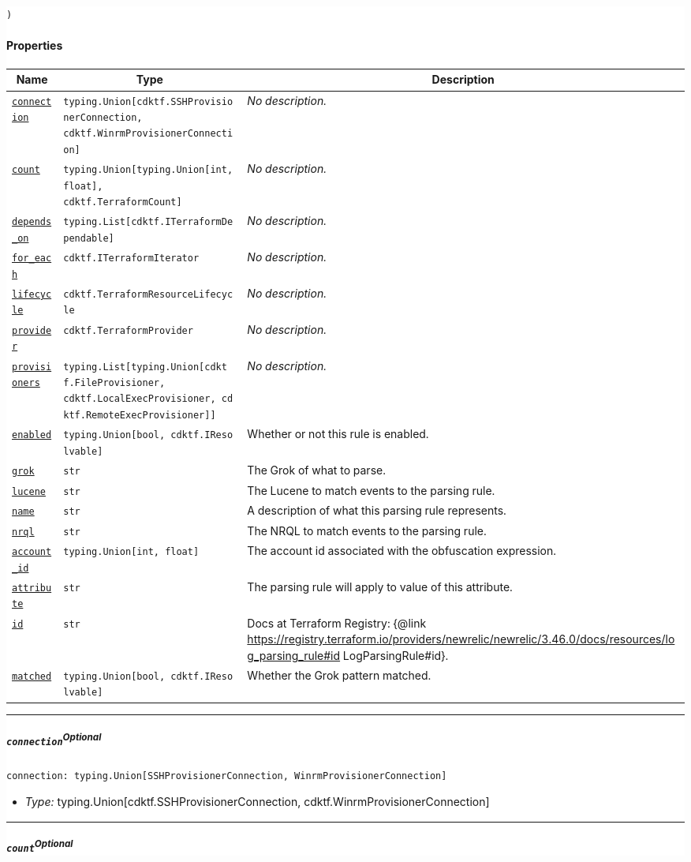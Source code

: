 ```python
)
```

#### Properties <a name="Properties" id="Properties"></a>

| **Name** | **Type** | **Description** |
| --- | --- | --- |
| <code><a href="#@cdktf/provider-newrelic.logParsingRule.LogParsingRuleConfig.property.connection">connection</a></code> | <code>typing.Union[cdktf.SSHProvisionerConnection, cdktf.WinrmProvisionerConnection]</code> | *No description.* |
| <code><a href="#@cdktf/provider-newrelic.logParsingRule.LogParsingRuleConfig.property.count">count</a></code> | <code>typing.Union[typing.Union[int, float], cdktf.TerraformCount]</code> | *No description.* |
| <code><a href="#@cdktf/provider-newrelic.logParsingRule.LogParsingRuleConfig.property.dependsOn">depends_on</a></code> | <code>typing.List[cdktf.ITerraformDependable]</code> | *No description.* |
| <code><a href="#@cdktf/provider-newrelic.logParsingRule.LogParsingRuleConfig.property.forEach">for_each</a></code> | <code>cdktf.ITerraformIterator</code> | *No description.* |
| <code><a href="#@cdktf/provider-newrelic.logParsingRule.LogParsingRuleConfig.property.lifecycle">lifecycle</a></code> | <code>cdktf.TerraformResourceLifecycle</code> | *No description.* |
| <code><a href="#@cdktf/provider-newrelic.logParsingRule.LogParsingRuleConfig.property.provider">provider</a></code> | <code>cdktf.TerraformProvider</code> | *No description.* |
| <code><a href="#@cdktf/provider-newrelic.logParsingRule.LogParsingRuleConfig.property.provisioners">provisioners</a></code> | <code>typing.List[typing.Union[cdktf.FileProvisioner, cdktf.LocalExecProvisioner, cdktf.RemoteExecProvisioner]]</code> | *No description.* |
| <code><a href="#@cdktf/provider-newrelic.logParsingRule.LogParsingRuleConfig.property.enabled">enabled</a></code> | <code>typing.Union[bool, cdktf.IResolvable]</code> | Whether or not this rule is enabled. |
| <code><a href="#@cdktf/provider-newrelic.logParsingRule.LogParsingRuleConfig.property.grok">grok</a></code> | <code>str</code> | The Grok of what to parse. |
| <code><a href="#@cdktf/provider-newrelic.logParsingRule.LogParsingRuleConfig.property.lucene">lucene</a></code> | <code>str</code> | The Lucene to match events to the parsing rule. |
| <code><a href="#@cdktf/provider-newrelic.logParsingRule.LogParsingRuleConfig.property.name">name</a></code> | <code>str</code> | A description of what this parsing rule represents. |
| <code><a href="#@cdktf/provider-newrelic.logParsingRule.LogParsingRuleConfig.property.nrql">nrql</a></code> | <code>str</code> | The NRQL to match events to the parsing rule. |
| <code><a href="#@cdktf/provider-newrelic.logParsingRule.LogParsingRuleConfig.property.accountId">account_id</a></code> | <code>typing.Union[int, float]</code> | The account id associated with the obfuscation expression. |
| <code><a href="#@cdktf/provider-newrelic.logParsingRule.LogParsingRuleConfig.property.attribute">attribute</a></code> | <code>str</code> | The parsing rule will apply to value of this attribute. |
| <code><a href="#@cdktf/provider-newrelic.logParsingRule.LogParsingRuleConfig.property.id">id</a></code> | <code>str</code> | Docs at Terraform Registry: {@link https://registry.terraform.io/providers/newrelic/newrelic/3.46.0/docs/resources/log_parsing_rule#id LogParsingRule#id}. |
| <code><a href="#@cdktf/provider-newrelic.logParsingRule.LogParsingRuleConfig.property.matched">matched</a></code> | <code>typing.Union[bool, cdktf.IResolvable]</code> | Whether the Grok pattern matched. |

---

##### `connection`<sup>Optional</sup> <a name="connection" id="@cdktf/provider-newrelic.logParsingRule.LogParsingRuleConfig.property.connection"></a>

```python
connection: typing.Union[SSHProvisionerConnection, WinrmProvisionerConnection]
```

- *Type:* typing.Union[cdktf.SSHProvisionerConnection, cdktf.WinrmProvisionerConnection]

---

##### `count`<sup>Optional</sup> <a name="count" id="@cdktf/provider-newrelic.logParsingRule.LogParsingRuleConfig.property.count"></a>
